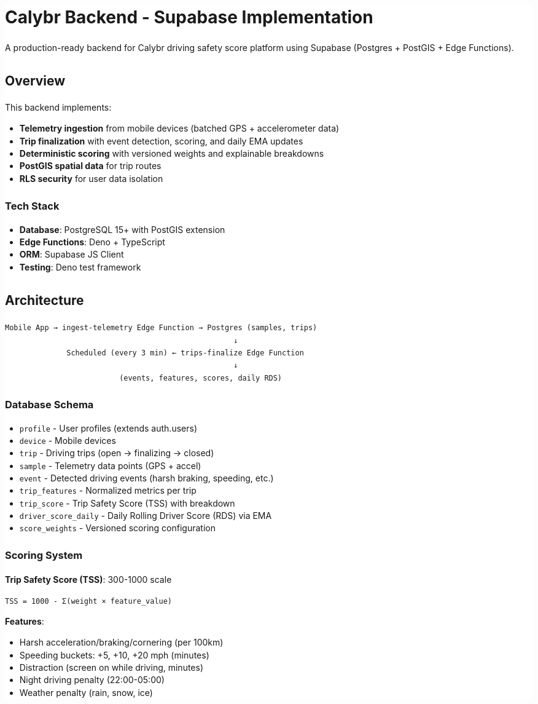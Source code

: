 # Calybr Backend - Supabase Implementation

A production-ready backend for Calybr driving safety score platform using Supabase (Postgres + PostGIS + Edge Functions).

## Overview

This backend implements:
- **Telemetry ingestion** from mobile devices (batched GPS + accelerometer data)
- **Trip finalization** with event detection, scoring, and daily EMA updates
- **Deterministic scoring** with versioned weights and explainable breakdowns
- **PostGIS spatial data** for trip routes
- **RLS security** for user data isolation

### Tech Stack
- **Database**: PostgreSQL 15+ with PostGIS extension
- **Edge Functions**: Deno + TypeScript
- **ORM**: Supabase JS Client
- **Testing**: Deno test framework

## Architecture

```
Mobile App → ingest-telemetry Edge Function → Postgres (samples, trips)
                                                    ↓
              Scheduled (every 3 min) ← trips-finalize Edge Function
                                                    ↓
                          (events, features, scores, daily RDS)
```

### Database Schema

- `profile` - User profiles (extends auth.users)
- `device` - Mobile devices
- `trip` - Driving trips (open → finalizing → closed)
- `sample` - Telemetry data points (GPS + accel)
- `event` - Detected driving events (harsh braking, speeding, etc.)
- `trip_features` - Normalized metrics per trip
- `trip_score` - Trip Safety Score (TSS) with breakdown
- `driver_score_daily` - Daily Rolling Driver Score (RDS) via EMA
- `score_weights` - Versioned scoring configuration

### Scoring System

**Trip Safety Score (TSS)**: 300-1000 scale
```
TSS = 1000 - Σ(weight × feature_value)
```

**Features**:
- Harsh acceleration/braking/cornering (per 100km)
- Speeding buckets: +5, +10, +20 mph (minutes)
- Distraction (screen on while driving, minutes)
- Night driving penalty (22:00-05:00)
- Weather penalty (rain, snow, ice)
